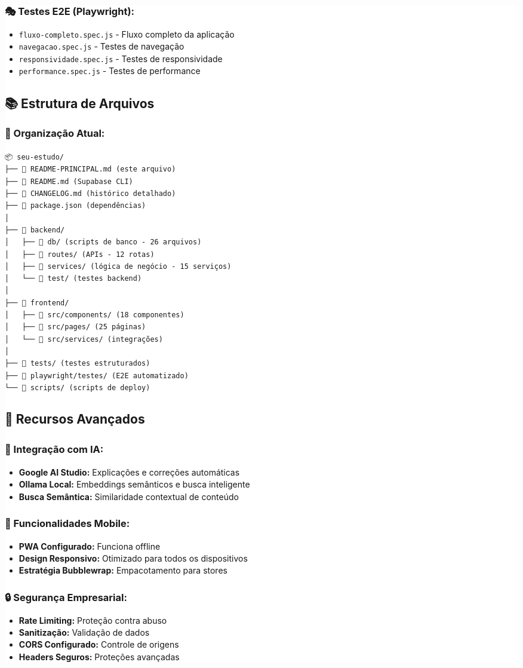 ### **🎭 Testes E2E (Playwright):**
- `fluxo-completo.spec.js` - Fluxo completo da aplicação
- `navegacao.spec.js` - Testes de navegação
- `responsividade.spec.js` - Testes de responsividade
- `performance.spec.js` - Testes de performance

## 📚 Estrutura de Arquivos

### **📁 Organização Atual:**
```
📦 seu-estudo/
├── 📄 README-PRINCIPAL.md (este arquivo)
├── 📄 README.md (Supabase CLI)
├── 📄 CHANGELOG.md (histórico detalhado)
├── 📄 package.json (dependências)
│
├── 📁 backend/
│   ├── 📁 db/ (scripts de banco - 26 arquivos)
│   ├── 📁 routes/ (APIs - 12 rotas)
│   ├── 📁 services/ (lógica de negócio - 15 serviços)
│   └── 📁 test/ (testes backend)
│
├── 📁 frontend/
│   ├── 📁 src/components/ (18 componentes)
│   ├── 📁 src/pages/ (25 páginas)
│   └── 📁 src/services/ (integrações)
│
├── 📁 tests/ (testes estruturados)
├── 📁 playwright/testes/ (E2E automatizado)
└── 📁 scripts/ (scripts de deploy)
```

## 🎯 Recursos Avançados

### **🤖 Integração com IA:**
- **Google AI Studio:** Explicações e correções automáticas
- **Ollama Local:** Embeddings semânticos e busca inteligente
- **Busca Semântica:** Similaridade contextual de conteúdo

### **📱 Funcionalidades Mobile:**
- **PWA Configurado:** Funciona offline
- **Design Responsivo:** Otimizado para todos os dispositivos
- **Estratégia Bubblewrap:** Empacotamento para stores

### **🔒 Segurança Empresarial:**
- **Rate Limiting:** Proteção contra abuso
- **Sanitização:** Validação de dados
- **CORS Configurado:** Controle de origens
- **Headers Seguros:** Proteções avançadas
